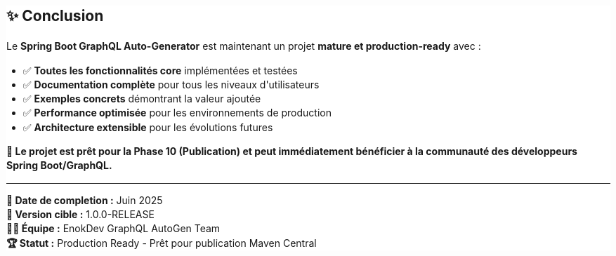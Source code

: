 
## ✨ Conclusion

Le **Spring Boot GraphQL Auto-Generator** est maintenant un projet **mature et production-ready** avec :

- ✅ **Toutes les fonctionnalités core** implémentées et testées
- ✅ **Documentation complète** pour tous les niveaux d'utilisateurs  
- ✅ **Exemples concrets** démontrant la valeur ajoutée
- ✅ **Performance optimisée** pour les environnements de production
- ✅ **Architecture extensible** pour les évolutions futures

**🚀 Le projet est prêt pour la Phase 10 (Publication) et peut immédiatement bénéficier à la communauté des développeurs Spring Boot/GraphQL.**

---

**📅 Date de completion :** Juin 2025  
**🎯 Version cible :** 1.0.0-RELEASE  
**👨‍💻 Équipe :** EnokDev GraphQL AutoGen Team  
**🏆 Statut :** Production Ready - Prêt pour publication Maven Central
